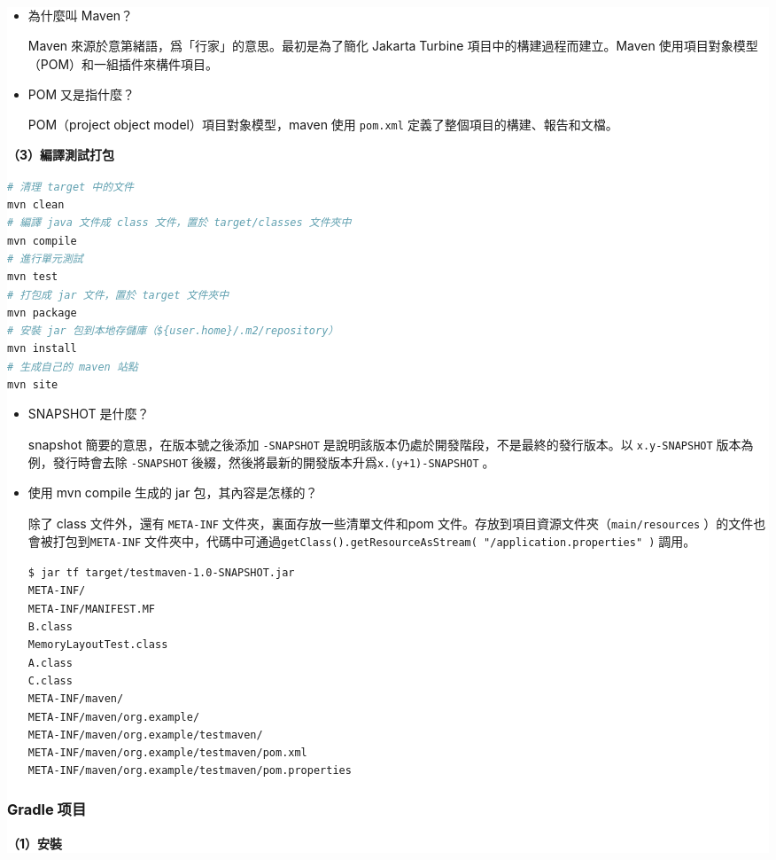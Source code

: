 ```xml
```

- 為什麼叫 Maven？

    Maven 來源於意第緒語，爲「行家」的意思。最初是為了簡化 Jakarta Turbine 項目中的構建過程而建立。Maven 使用項目對象模型（POM）和一組插件來構件項目。

- POM 又是指什麼？

    POM（project object model）項目對象模型，maven 使用 `pom.xml` 定義了整個項目的構建、報告和文檔。

**（3）編譯測試打包**

```bash
# 清理 target 中的文件
mvn clean
# 編譯 java 文件成 class 文件，置於 target/classes 文件夾中
mvn compile
# 進行單元測試
mvn test
# 打包成 jar 文件，置於 target 文件夾中
mvn package
# 安裝 jar 包到本地存儲庫（${user.home}/.m2/repository）
mvn install
# 生成自己的 maven 站點
mvn site
```

- SNAPSHOT 是什麼？

    snapshot 簡要的意思，在版本號之後添加 `-SNAPSHOT` 是說明該版本仍處於開發階段，不是最終的發行版本。以 `x.y-SNAPSHOT` 版本為例，發行時會去除 `-SNAPSHOT`  後綴，然後將最新的開發版本升爲`x.(y+1)-SNAPSHOT` 。

- 使用 mvn compile 生成的 jar 包，其內容是怎樣的？

    除了 class 文件外，還有 `META-INF` 文件夾，裏面存放一些清單文件和pom 文件。存放到項目資源文件夾（`main/resources` ）的文件也會被打包到`META-INF` 文件夾中，代碼中可通過`getClass().getResourceAsStream( "/application.properties" )` 調用。

    ```bash
    $ jar tf target/testmaven-1.0-SNAPSHOT.jar 
    META-INF/
    META-INF/MANIFEST.MF
    B.class
    MemoryLayoutTest.class
    A.class
    C.class
    META-INF/maven/
    META-INF/maven/org.example/
    META-INF/maven/org.example/testmaven/
    META-INF/maven/org.example/testmaven/pom.xml
    META-INF/maven/org.example/testmaven/pom.properties
    ```

### Gradle 项目

**（1）安裝**
